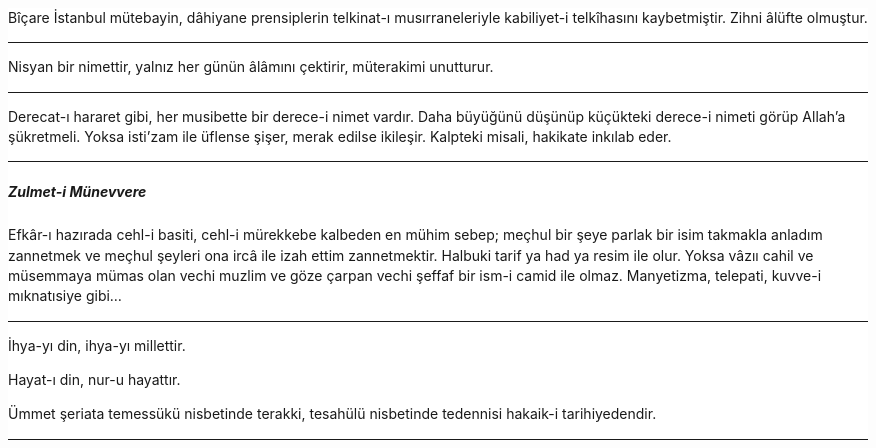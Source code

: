 Bîçare İstanbul mütebayin, dâhiyane prensiplerin telkinat-ı musırraneleriyle kabiliyet-i telkîhasını kaybetmiştir. Zihni âlüfte olmuştur.

***

Nisyan bir nimettir, yalnız her günün âlâmını çektirir, müterakimi unutturur.

***

Derecat-ı hararet gibi, her musibette bir derece-i nimet vardır. Daha büyüğünü düşünüp küçükteki derece-i nimeti görüp Allah’a şükretmeli. Yoksa isti’zam ile üflense şişer, merak edilse ikileşir. Kalpteki misali, hakikate inkılab eder.

***

##### Zulmet-i Münevvere
Efkâr-ı hazırada cehl-i basiti, cehl-i mürekkebe kalbeden en mühim sebep; meçhul bir şeye parlak bir isim takmakla anladım zannetmek ve meçhul şeyleri ona ircâ ile izah ettim zannetmektir. Halbuki tarif ya had ya resim ile olur. Yoksa vâzıı cahil ve müsemmaya mümas olan vechi muzlim ve göze çarpan vechi şeffaf bir ism-i camid ile olmaz. Manyetizma, telepati, kuvve-i mıknatısiye gibi…

***

İhya-yı din, ihya-yı millettir.

Hayat-ı din, nur-u hayattır.

Ümmet şeriata temessükü nisbetinde terakki, tesahülü nisbetinde tedennisi hakaik-i tarihiyedendir.

***

[^Hâşiye1]: Müstensih kalem-i kudrettir.

[^Hâşiye2]: Tulûat’ın âhirine dikkat.

[^Hâşiye3]: Mugaddilikte ikisi bir iken hevesî sanatlar birinin kıymetine vergiler ilâve ediyor.

